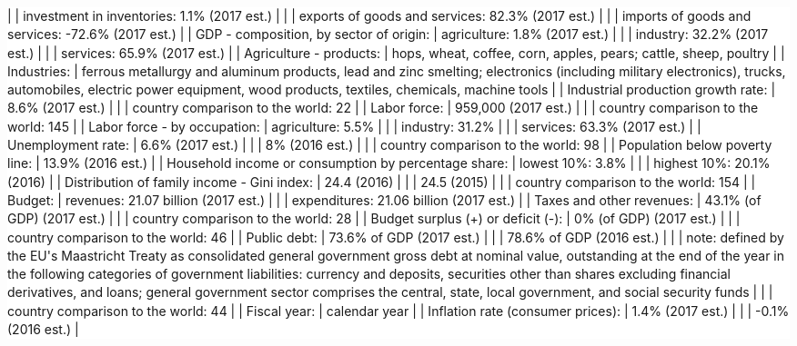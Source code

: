 | | investment in inventories: 1.1% (2017 est.) |
| | exports of goods and services: 82.3% (2017 est.) |
| | imports of goods and services: -72.6% (2017 est.) |
| GDP - composition, by sector of origin: | agriculture: 1.8% (2017 est.) |
| | industry: 32.2% (2017 est.) |
| | services: 65.9% (2017 est.) |
| Agriculture - products: | hops, wheat, coffee, corn, apples, pears; cattle, sheep, poultry |
| Industries: | ferrous metallurgy and aluminum products, lead and zinc smelting; electronics (including military electronics), trucks, automobiles, electric power equipment, wood products, textiles, chemicals, machine tools |
| Industrial production growth rate: | 8.6% (2017 est.) |
| | country comparison to the world: 22 |
| Labor force: | 959,000 (2017 est.) |
| | country comparison to the world: 145 |
| Labor force - by occupation: | agriculture: 5.5% |
| | industry: 31.2% |
| | services: 63.3% (2017 est.) |
| Unemployment rate: | 6.6% (2017 est.) |
| | 8% (2016 est.) |
| | country comparison to the world: 98 |
| Population below poverty line: | 13.9% (2016 est.) |
| Household income or consumption by percentage share: | lowest 10%: 3.8% |
| | highest 10%: 20.1% (2016) |
| Distribution of family income - Gini index: | 24.4 (2016) |
| | 24.5 (2015) |
| | country comparison to the world: 154 |
| Budget: | revenues: 21.07 billion (2017 est.) |
| | expenditures: 21.06 billion (2017 est.) |
| Taxes and other revenues: | 43.1% (of GDP) (2017 est.) |
| | country comparison to the world: 28 |
| Budget surplus (+) or deficit (-): | 0% (of GDP) (2017 est.) |
| | country comparison to the world: 46 |
| Public debt: | 73.6% of GDP (2017 est.) |
| | 78.6% of GDP (2016 est.) |
| | note: defined by the EU's Maastricht Treaty as consolidated general government gross debt at nominal value, outstanding at the end of the year in the following categories of government liabilities: currency and deposits, securities other than shares excluding financial derivatives, and loans; general government sector comprises the central, state, local government, and social security funds |
| | country comparison to the world: 44 |
| Fiscal year: | calendar year |
| Inflation rate (consumer prices): | 1.4% (2017 est.) |
| | -0.1% (2016 est.) |